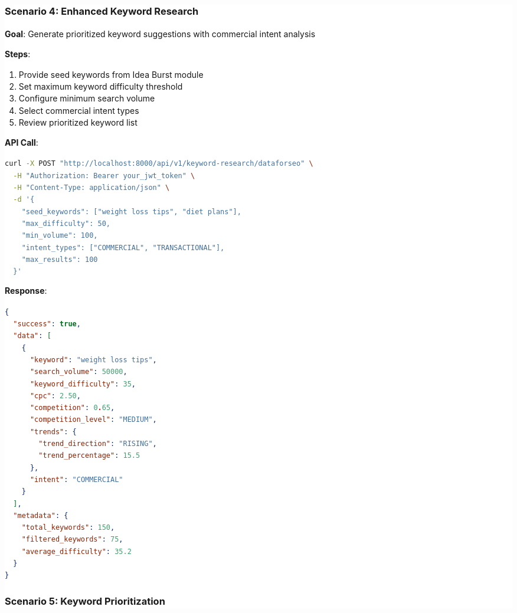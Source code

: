 ### Scenario 4: Enhanced Keyword Research

**Goal**: Generate prioritized keyword suggestions with commercial intent analysis

**Steps**:
1. Provide seed keywords from Idea Burst module
2. Set maximum keyword difficulty threshold
3. Configure minimum search volume
4. Select commercial intent types
5. Review prioritized keyword list

**API Call**:
```bash
curl -X POST "http://localhost:8000/api/v1/keyword-research/dataforseo" \
  -H "Authorization: Bearer your_jwt_token" \
  -H "Content-Type: application/json" \
  -d '{
    "seed_keywords": ["weight loss tips", "diet plans"],
    "max_difficulty": 50,
    "min_volume": 100,
    "intent_types": ["COMMERCIAL", "TRANSACTIONAL"],
    "max_results": 100
  }'
```

**Response**:
```json
{
  "success": true,
  "data": [
    {
      "keyword": "weight loss tips",
      "search_volume": 50000,
      "keyword_difficulty": 35,
      "cpc": 2.50,
      "competition": 0.65,
      "competition_level": "MEDIUM",
      "trends": {
        "trend_direction": "RISING",
        "trend_percentage": 15.5
      },
      "intent": "COMMERCIAL"
    }
  ],
  "metadata": {
    "total_keywords": 150,
    "filtered_keywords": 75,
    "average_difficulty": 35.2
  }
}
```

### Scenario 5: Keyword Prioritization
